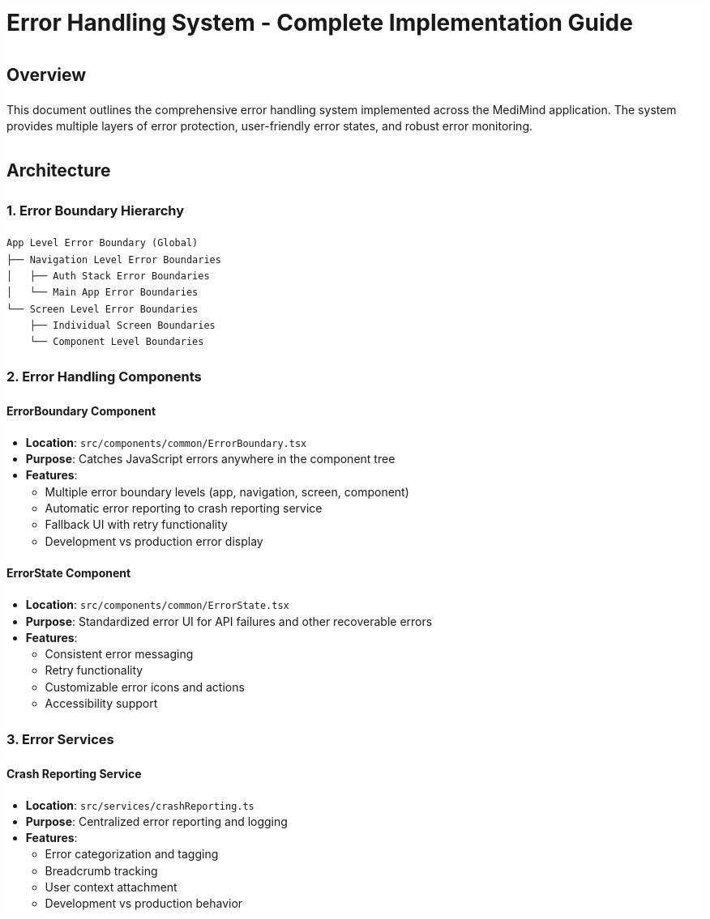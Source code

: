 # Error Handling System - Complete Implementation Guide

## Overview

This document outlines the comprehensive error handling system implemented across the MediMind application. The system provides multiple layers of error protection, user-friendly error states, and robust error monitoring.

## Architecture

### 1. Error Boundary Hierarchy

```
App Level Error Boundary (Global)
├── Navigation Level Error Boundaries
│   ├── Auth Stack Error Boundaries
│   └── Main App Error Boundaries
└── Screen Level Error Boundaries
    ├── Individual Screen Boundaries
    └── Component Level Boundaries
```

### 2. Error Handling Components

#### ErrorBoundary Component
- **Location**: `src/components/common/ErrorBoundary.tsx`
- **Purpose**: Catches JavaScript errors anywhere in the component tree
- **Features**:
  - Multiple error boundary levels (app, navigation, screen, component)
  - Automatic error reporting to crash reporting service
  - Fallback UI with retry functionality
  - Development vs production error display

#### ErrorState Component
- **Location**: `src/components/common/ErrorState.tsx`
- **Purpose**: Standardized error UI for API failures and other recoverable errors
- **Features**:
  - Consistent error messaging
  - Retry functionality
  - Customizable error icons and actions
  - Accessibility support

### 3. Error Services

#### Crash Reporting Service
- **Location**: `src/services/crashReporting.ts`
- **Purpose**: Centralized error reporting and logging
- **Features**:
  - Error categorization and tagging
  - Breadcrumb tracking
  - User context attachment
  - Development vs production behavior
